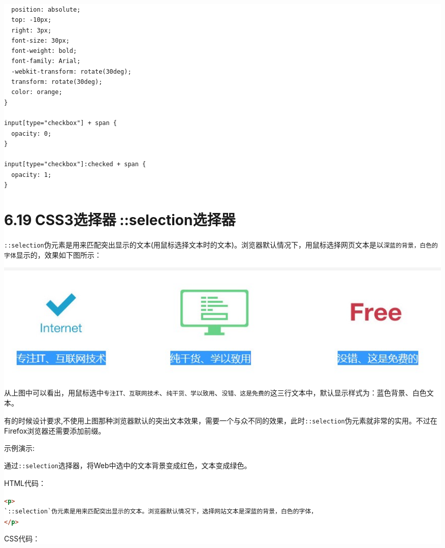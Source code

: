 ```
  position: absolute;
  top: -10px;
  right: 3px;
  font-size: 30px;
  font-weight: bold;
  font-family: Arial;
  -webkit-transform: rotate(30deg);
  transform: rotate(30deg);
  color: orange;
}

input[type="checkbox"] + span {
  opacity: 0;
}

input[type="checkbox"]:checked + span {
  opacity: 1;
}
```

# 6.19 CSS3选择器 ::selection选择器
`::selection`伪元素是用来匹配突出显示的文本(用鼠标选择文本时的文本)。浏览器默认情况下，用鼠标选择网页文本是以`深蓝的背景，白色的字体`显示的，效果如下图所示：

![selection](images/selection.jpg)


从上图中可以看出，用鼠标选中`专注IT、互联网技术`、`纯干货、学以致用`、`没错、这是免费的`这三行文本中，默认显示样式为：蓝色背景、白色文本。

有的时候设计要求,不使用上图那种浏览器默认的突出文本效果，需要一个与众不同的效果，此时`::selection`伪元素就非常的实用。不过在Firefox浏览器还需要添加前缀。

示例演示:

通过`::selection`选择器，将Web中选中的文本背景变成红色，文本变成绿色。

HTML代码：

```html
<p>
`::selection`伪元素是用来匹配突出显示的文本。浏览器默认情况下，选择网站文本是深蓝的背景，白色的字体，
</p>
```
CSS代码：
